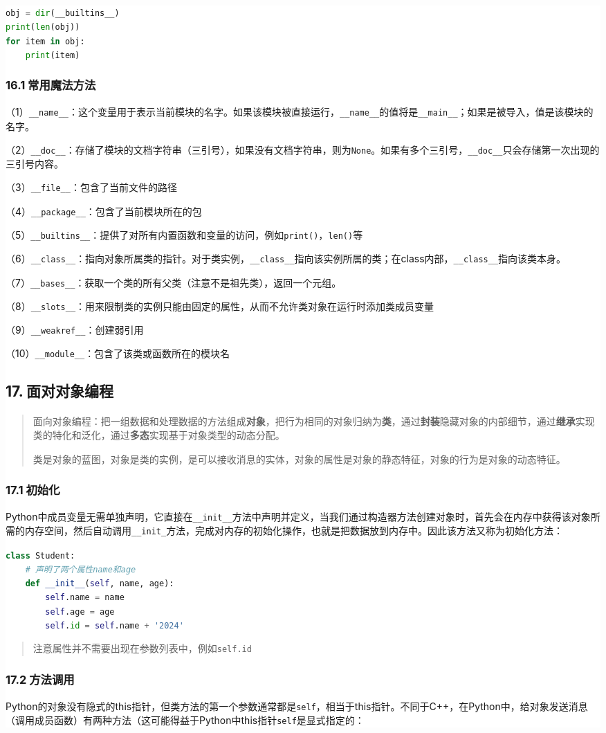 ``` python
obj = dir(__builtins__)
print(len(obj))
for item in obj:
    print(item)
```

### 16.1 常用魔法方法

（1）`__name__`：这个变量用于表示当前模块的名字。如果该模块被直接运行，`__name__`的值将是`__main__`；如果是被导入，值是该模块的名字。

（2）`__doc__`：存储了模块的文档字符串（三引号），如果没有文档字符串，则为`None`。如果有多个三引号，`__doc__`只会存储第一次出现的三引号内容。

（3）`__file__`：包含了当前文件的路径

（4）`__package__`：包含了当前模块所在的包

（5）`__builtins__`：提供了对所有内置函数和变量的访问，例如`print()`，`len()`等

（6）`__class__`：指向对象所属类的指针。对于类实例，`__class__`指向该实例所属的类；在class内部，`__class__`指向该类本身。

（7）`__bases__`：获取一个类的所有父类（注意不是祖先类），返回一个元组。

（8）`__slots__`：用来限制类的实例只能由固定的属性，从而不允许类对象在运行时添加类成员变量

（9）`__weakref__`：创建弱引用

（10）`__module__`：包含了该类或函数所在的模块名



## 17. 面对对象编程

> 面向对象编程：把一组数据和处理数据的方法组成**对象**，把行为相同的对象归纳为**类**，通过**封装**隐藏对象的内部细节，通过**继承**实现类的特化和泛化，通过**多态**实现基于对象类型的动态分配。
>
> 类是对象的蓝图，对象是类的实例，是可以接收消息的实体，对象的属性是对象的静态特征，对象的行为是对象的动态特征。

### 17.1 初始化

Python中成员变量无需单独声明，它直接在`__init__`方法中声明并定义，当我们通过构造器方法创建对象时，首先会在内存中获得该对象所需的内存空间，然后自动调用`__init_`方法，完成对内存的初始化操作，也就是把数据放到内存中。因此该方法又称为初始化方法：

``` python
class Student:
    # 声明了两个属性name和age
    def __init__(self, name, age):
        self.name = name
        self.age = age
        self.id = self.name + '2024'
```

> 注意属性并不需要出现在参数列表中，例如`self.id`

### 17.2 方法调用

Python的对象没有隐式的this指针，但类方法的第一个参数通常都是`self`，相当于this指针。不同于C++，在Python中，给对象发送消息（调用成员函数）有两种方法（这可能得益于Python中this指针`self`是显式指定的：

